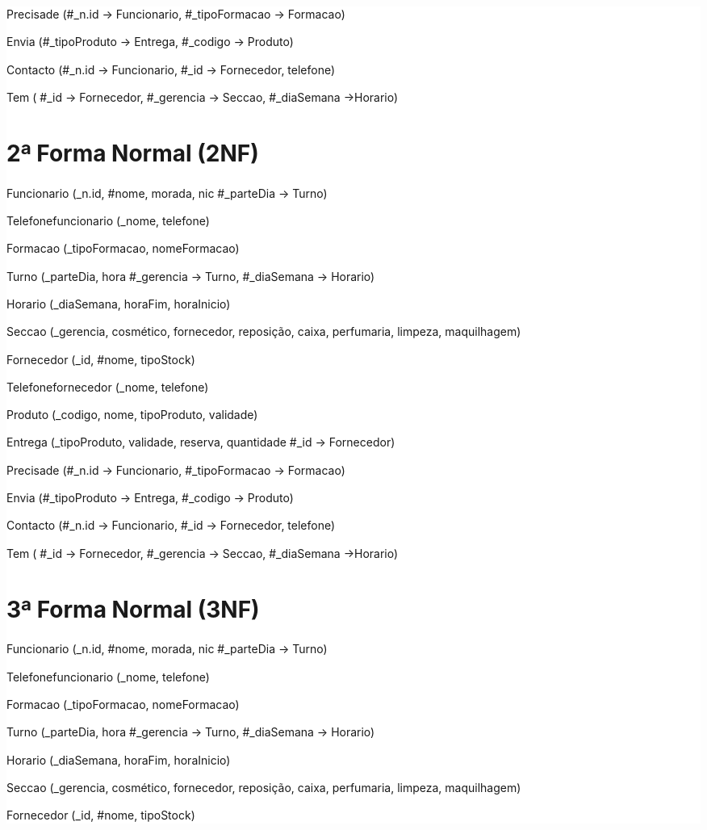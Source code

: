Precisade (#_n.id -> Funcionario, #_tipoFormacao -> Formacao)

Envia (#_tipoProduto -> Entrega, #_codigo -> Produto)

Contacto (#_n.id -> Funcionario, #_id -> Fornecedor, telefone)

Tem ( #_id -> Fornecedor, #_gerencia -> Seccao, #_diaSemana ->Horario)


# 2ª Forma Normal (2NF)

Funcionario (_n.id, #nome, morada, nic
#_parteDia -> Turno)

  Telefonefuncionario (_nome, telefone)

Formacao (_tipoFormacao, nomeFormacao)

Turno (_parteDia, hora
#_gerencia -> Turno, #_diaSemana -> Horario)

Horario (_diaSemana, horaFim, horaInicio)

Seccao (_gerencia, cosmético, fornecedor, reposição, caixa, perfumaria, limpeza, maquilhagem)

Fornecedor (_id, #nome, tipoStock)
  
  Telefonefornecedor (_nome, telefone)

Produto (_codigo, nome, tipoProduto, validade)

Entrega (_tipoProduto, validade, reserva, quantidade
#_id -> Fornecedor)

Precisade (#_n.id -> Funcionario, #_tipoFormacao -> Formacao)

Envia (#_tipoProduto -> Entrega, #_codigo -> Produto)

Contacto (#_n.id -> Funcionario, #_id -> Fornecedor, telefone)

Tem ( #_id -> Fornecedor, #_gerencia -> Seccao, #_diaSemana ->Horario)


# 3ª Forma Normal (3NF)

Funcionario (_n.id, #nome, morada, nic
#_parteDia -> Turno)

  Telefonefuncionario (_nome, telefone)

Formacao (_tipoFormacao, nomeFormacao)

Turno (_parteDia, hora
#_gerencia -> Turno, #_diaSemana -> Horario)

Horario (_diaSemana, horaFim, horaInicio)

Seccao (_gerencia, cosmético, fornecedor, reposição, caixa, perfumaria, limpeza, maquilhagem)

Fornecedor (_id, #nome, tipoStock)
  